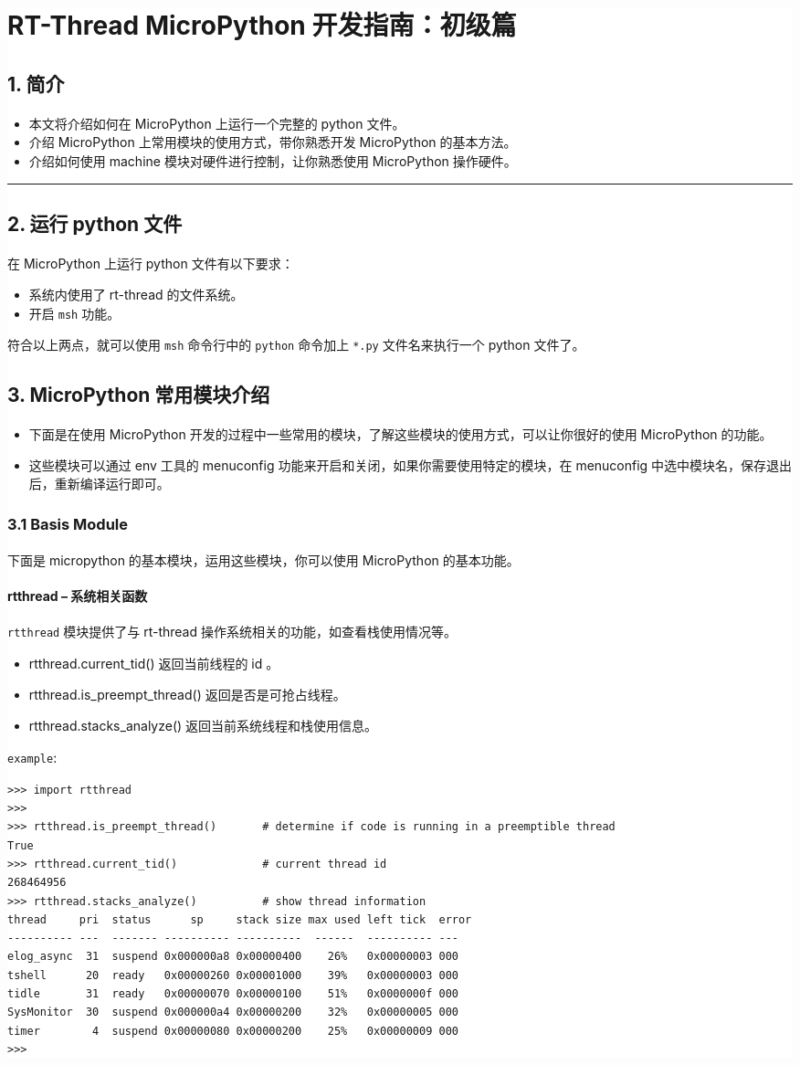 # RT-Thread MicroPython 开发指南：初级篇

## 1. 简介

- 本文将介绍如何在 MicroPython 上运行一个完整的 python 文件。
- 介绍 MicroPython 上常用模块的使用方式，带你熟悉开发 MicroPython 的基本方法。
- 介绍如何使用 machine 模块对硬件进行控制，让你熟悉使用 MicroPython 操作硬件。

---

## 2. 运行 python 文件

在 MicroPython 上运行 python 文件有以下要求：

- 系统内使用了 rt-thread 的文件系统。
- 开启 `msh` 功能。

符合以上两点，就可以使用 `msh` 命令行中的 `python` 命令加上 `*.py` 文件名来执行一个 python 文件了。

## 3. MicroPython 常用模块介绍

- 下面是在使用 MicroPython 开发的过程中一些常用的模块，了解这些模块的使用方式，可以让你很好的使用 MicroPython 的功能。

- 这些模块可以通过 env 工具的 menuconfig 功能来开启和关闭，如果你需要使用特定的模块，在 menuconfig 中选中模块名，保存退出后，重新编译运行即可。

### 3.1 **Basis Module**

下面是 micropython 的基本模块，运用这些模块，你可以使用 MicroPython 的基本功能。

#### **rtthread** – 系统相关函数
`rtthread` 模块提供了与 rt-thread 操作系统相关的功能，如查看栈使用情况等。

- rtthread.current_tid()
返回当前线程的 id 。

- rtthread.is_preempt_thread()
返回是否是可抢占线程。

- rtthread.stacks_analyze()
返回当前系统线程和栈使用信息。

`example`:
```
>>> import rtthread
>>> 
>>> rtthread.is_preempt_thread()       # determine if code is running in a preemptible thread
True
>>> rtthread.current_tid()             # current thread id
268464956
>>> rtthread.stacks_analyze()          # show thread information
thread     pri  status      sp     stack size max used left tick  error
---------- ---  ------- ---------- ----------  ------  ---------- ---
elog_async  31  suspend 0x000000a8 0x00000400    26%   0x00000003 000
tshell      20  ready   0x00000260 0x00001000    39%   0x00000003 000
tidle       31  ready   0x00000070 0x00000100    51%   0x0000000f 000
SysMonitor  30  suspend 0x000000a4 0x00000200    32%   0x00000005 000
timer        4  suspend 0x00000080 0x00000200    25%   0x00000009 000
>>> 
```
